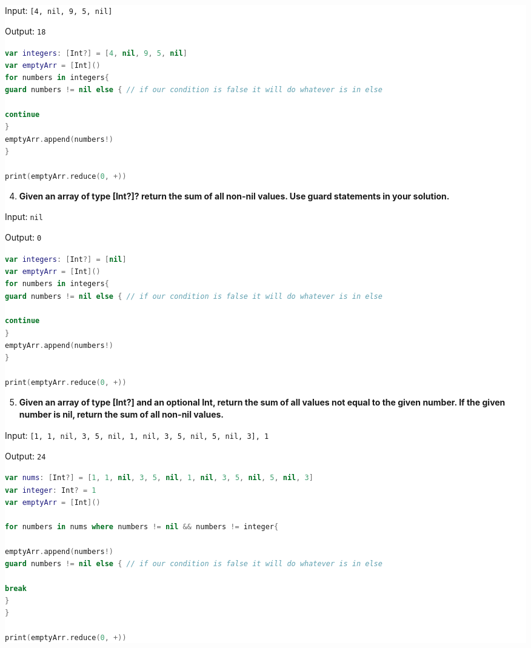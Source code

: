 Input: `[4, nil, 9, 5, nil]`

Output: `18`
```swift
var integers: [Int?] = [4, nil, 9, 5, nil]
var emptyArr = [Int]()
for numbers in integers{
guard numbers != nil else { // if our condition is false it will do whatever is in else

continue
}
emptyArr.append(numbers!)
}

print(emptyArr.reduce(0, +))
```

4. **Given an array of type [Int?]? return the sum of all non-nil values.  Use guard statements in your solution.**

Input: `nil`

Output: `0`
```swift
var integers: [Int?] = [nil]
var emptyArr = [Int]()
for numbers in integers{
guard numbers != nil else { // if our condition is false it will do whatever is in else

continue
}
emptyArr.append(numbers!)
}

print(emptyArr.reduce(0, +))
```

5. **Given an array of type [Int?] and an optional Int, return the sum of all values not equal to the given number.  If the given number is nil, return the sum of all non-nil values.**

Input: `[1, 1, nil, 3, 5, nil, 1, nil, 3, 5, nil, 5, nil, 3], 1`

Output: `24`
```swift
var nums: [Int?] = [1, 1, nil, 3, 5, nil, 1, nil, 3, 5, nil, 5, nil, 3]
var integer: Int? = 1
var emptyArr = [Int]()

for numbers in nums where numbers != nil && numbers != integer{

emptyArr.append(numbers!)
guard numbers != nil else { // if our condition is false it will do whatever is in else

break
}
}

print(emptyArr.reduce(0, +))
```
